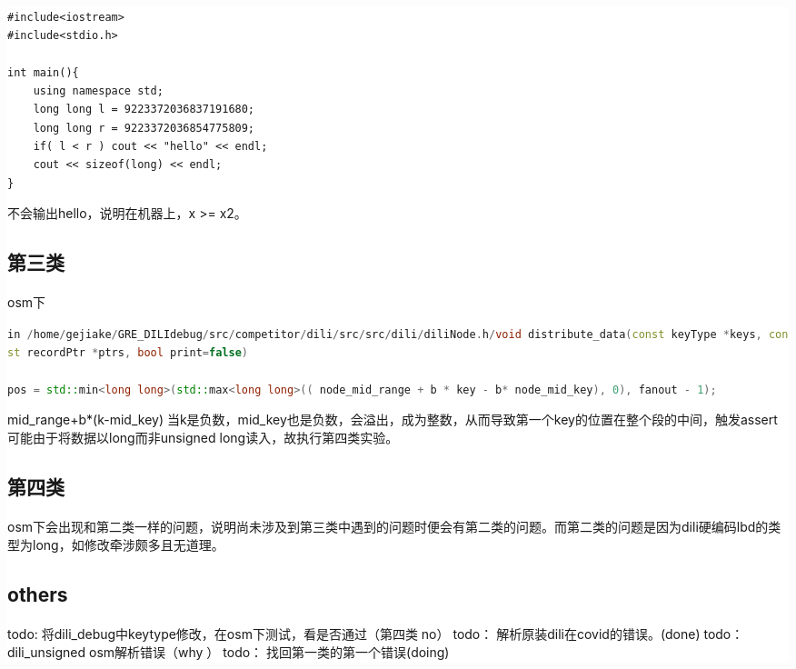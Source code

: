 ```
#include<iostream>
#include<stdio.h>

int main(){
    using namespace std;
    long long l = 9223372036837191680;
    long long r = 9223372036854775809;
    if( l < r ) cout << "hello" << endl;
    cout << sizeof(long) << endl;
}
```
不会输出hello，说明在机器上，x >= x2。
## 第三类
osm下
```cpp
in /home/gejiake/GRE_DILIdebug/src/competitor/dili/src/src/dili/diliNode.h/void distribute_data(const keyType *keys, const recordPtr *ptrs, bool print=false)

pos = std::min<long long>(std::max<long long>(( node_mid_range + b * key - b* node_mid_key), 0), fanout - 1);
```
mid_range+b*(k-mid_key)
当k是负数，mid_key也是负数，会溢出，成为整数，从而导致第一个key的位置在整个段的中间，触发assert
可能由于将数据以long而非unsigned long读入，故执行第四类实验。

## 第四类
osm下会出现和第二类一样的问题，说明尚未涉及到第三类中遇到的问题时便会有第二类的问题。而第二类的问题是因为dili硬编码lbd的类型为long，如修改牵涉颇多且无道理。


## others
todo:
将dili_debug中keytype修改，在osm下测试，看是否通过（第四类 no）
todo：
解析原装dili在covid的错误。(done)
todo：
dili_unsigned osm解析错误（why ）
todo：
找回第一类的第一个错误(doing)
